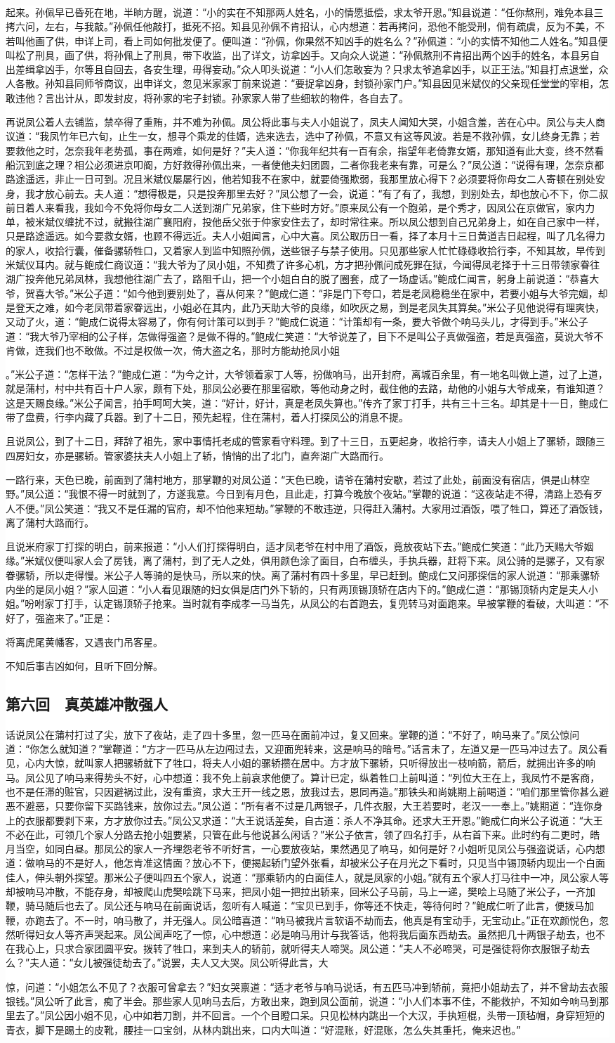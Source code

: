 起来。孙佩早已昏死在地，半晌方醒，说道：“小的实在不知那两人姓名，小的情愿抵偿，求太爷开恩。”知县说道：“任你熬刑，难免本县三拷六问，左右，与我敲。”孙佩任他敲打，抵死不招。知县见孙佩不肯招认，心内想道：若再拷问，恐他不能受刑，倘有疏虞，反为不美，不若叫他画了供，申详上司，看上司如何批发便了。便叫道：“孙佩，你果然不知凶手的姓名么？”孙佩道：“小的实情不知他二人姓名。”知县便叫松了刑具，画了供，将孙佩上了刑具，带下收监，出了详文，访拿凶手。又向众人说道：“孙佩熬刑不肯招出两个凶手的姓名，本县另自出差缉拿凶手，尔等且自回去，各安生理，毋得妄动。”众人叩头说道：“小人们怎敢妄为？只求太爷追拿凶手，以正王法。”知县打点退堂，众人各散。孙知县同师爷商议，出申详文，忽见米家家丁前来说道：“要捉拿凶身，封锁孙家门户。”知县因见米斌仪的父亲现任堂堂的宰相，怎敢违他？言出计从，即发封皮，将孙家的宅子封锁。孙家家人带了些细软的物件，各自去了。  

再说凤公着人去铺监，禁卒得了重贿，并不难为孙佩。凤公将此事与夫人小姐说了，凤夫人闻知大哭，小姐含羞，苦在心中。凤公与夫人商议道：“我凤竹年已六旬，止生一女，想寻个乘龙的佳婿，选来选去，选中了孙佩，不意又有这等风波。若是不救孙佩，女儿终身无靠；若要救他之时，怎奈我年老势孤，事在两难，如何是好？”夫人道：“你我年纪共有一百有余，指望年老倚靠女婿，那知道有此大变，终不然看船沉到底之理？相公必须进京叩阍，方好救得孙佩出来，一者使他夫妇团圆，二者你我老来有靠，可是么？”凤公道：“说得有理，怎奈京都路途遥远，非止一日可到。况且米斌仪屡屡行凶，他若知我不在家中，就要倚强欺弱，我那里放心得下？必须要将你母女二人寄顿在别处安身，我才放心前去。夫人道：“想得极是，只是投奔那里去好？”凤公想了一会，说道：“有了有了，我想，到别处去，却也放心不下，你二叔前日着人来看我，我如今不免将你母女二人送到湖广兄弟家，住下些时方好。”原来凤公有一个胞弟，是个秀才，因凤公在京做官，家内力单，被米斌仪缠扰不过，就搬往湖广襄阳府，投他岳父张于仲家安住去了，却时常往来。所以凤公想到自己兄弟身上，如在自己家中一样，只是路途遥远。如今要救女婿，也顾不得远近。夫人小姐闻言，心中大喜。凤公取历日一看，择了本月十三日黄道吉日起程，叫了几名得力的家人，收拾行囊，催备骡轿牲口，又着家人到监中知照孙佩，送些银子与禁子使用。只见那些家人忙忙碌碌收拾行李，不知其故，早传到米斌仪耳内。就与鲍成仁商议道：“我大爷为了凤小姐，不知费了许多心机，方才把孙佩问成死罪在狱，今闻得凤老择于十三日带领家眷往湖广投奔他兄弟凤林，我想他往湖广去了，路阻千山，把一个小姐白白的脱了圈套，成了一场虚话。”鲍成仁闻言，躬身上前说道：“恭喜大爷，贺喜大爷。”米公子道：“如今他到要别处了，喜从何来？”鲍成仁道：“非是门下夸口，若是老凤稳稳坐在家中，若要小姐与大爷完姻，却是登天之难，如今老凤带着家眷远出，小姐必在其内，此乃天助大爷的良缘，如吹灰之易，到是老凤失其算矣。”米公子见他说得有理爽快，又动了火，道：“鲍成仁说得太容易了，你有何计策可以到手？”鲍成仁说道：“计策却有一条，要大爷做个响马头儿，才得到手。”米公子道：“我大爷乃宰相的公子样，怎做得强盗？是做不得的。”鲍成仁笑道：“大爷说差了，目下不是叫公子真做强盗，若是真强盗，莫说大爷不肯做，连我们也不敢做。不过是权做一次，倚大盗之名，那时方能劫抢凤小姐  

。”米公子道：“怎样干法？”鲍成仁道：“为今之计，大爷领着家丁人等，扮做响马，出开封府，离城百余里，有一地名叫做上道，过了上道，就是蒲村，村中共有百十户人家，颇有下处，那凤公必要在那里宿歇，等他动身之时，截住他的去路，劫他的小姐与大爷成亲，有谁知道？这是天赐良缘。”米公子闻言，拍手呵呵大笑，道：“好计，好计，真是老凤失算也。”传齐了家丁打手，共有三十三名。却其是十一日，鲍成仁带了盘费，行李内藏了兵器。到了十二日，预先起程，住在蒲村，着人打探凤公的消息不提。  

且说凤公，到了十二日，拜辞了祖先，家中事情托老成的管家看守料理。到了十三日，五更起身，收拾行李，请夫人小姐上了骡轿，跟随三四房妇女，亦是骡轿。管家婆扶夫人小姐上了轿，悄悄的出了北门，直奔湖广大路而行。  

一路行来，天色已晚，前面到了蒲村地方，那掌鞭的对凤公道：“天色已晚，请爷在蒲村安歇，若过了此处，前面没有宿店，俱是山林空野。”凤公道：“我恨不得一时就到了，方遂我意。今日到有月色，且此走，打算今晚放个夜站。”掌鞭的说道：“这夜站走不得，清路上恐有歹人不便。”凤公笑道：“我又不是任漏的官府，却不怕他来短劫。”掌鞭的不敢违逆，只得赶入蒲村。大家用过酒饭，喂了牲口，算还了酒饭钱，离了蒲村大路而行。  

且说米府家丁打探的明白，前来报道：“小人们打探得明白，适才凤老爷在村中用了酒饭，竟放夜站下去。”鲍成仁笑道：“此乃天赐大爷姻缘。”米斌仪便叫家人会了房钱，离了蒲村，到了无人之处，俱用颜色涂了面目，白布缠头，手执兵器，赶将下来。凤公骑的是骡子，又有家眷骡轿，所以走得慢。米公子人等骑的是快马，所以来的快。离了蒲村有四十多里，早已赶到。鲍成仁又问那探信的家人说道：“那乘骡轿内坐的是凤小姐？”家人回道：“小人看见跟随的妇女俱是店门外下轿的，只有两顶锡顶轿在店内下的。”鲍成仁道：“那锡顶轿内定是夫人小姐。”吩咐家丁打手，认定锡顶轿子抢来。当时就有李成孝一马当先，从凤公的右首跑去，复兜转马对面跑来。早被掌鞭的看破，大叫道：“不好了，强盗来了。”正是：  

将离虎尾黄幡客，又遇丧门吊客星。  

不知后事吉凶如何，且听下回分解。  

## 第六回　真英雄冲散强人  

话说凤公在蒲村打过了尖，放下了夜站，走了四十多里，忽一匹马在面前冲过，复又回来。掌鞭的道：“不好了，响马来了。”凤公惊问道：“你怎么就知道？”掌鞭道：“方才一匹马从左边闯过去，又迎面兜转来，这是响马的暗号。”话言未了，左道又是一匹马冲过去了。凤公看见，心内大惊，就叫家人把骡轿就下了牲口，将夫人小姐的骡轿攒在居中。方才放下骡轿，只听得放出一枝响箭，箭后，就拥出许多的响马。凤公见了响马来得势头不好，心中想道：我不免上前哀求他便了。算计已定，纵着牲口上前叫道：“列位大王在上，我凤竹不是客商，也不是任滞的赃官，只因避祸过此，没有重资，求大王开一线之恩，放我过去，恩同再造。”那铁头和尚姚期上前喝道：“咱们那里管你甚么避恶不避恶，只要你留下买路钱来，放你过去。”凤公道：“所有者不过是几两银子，几件衣服，大王若要时，老汉一一奉上。”姚期道：“连你身上的衣服都要剥下来，方才放你过去。”凤公又求道：“大王说话差矣，自古道：杀人不净其命。还求大王开恩。”鲍成仁向米公子说道：“大王不必在此，可领几个家人分路去抢小姐要紧，只管在此与他说甚么闲话？”米公子依言，领了四名打手，从右首下来。此时约有二更时，皓月当空，如同白昼。那凤公的家人一齐埋怨老爷不听好言，一心要放夜站，果然遇见了响马，如何是好？小姐听见凤公与强盗说话，心内想道：做响马的不是好人，他怎肯准这情面？放心不下，便揭起轿门望外张看，却被米公子在月光之下看时，只见当中锡顶轿内现出一个白面佳人，伸头朝外探望。那米公子便叫四五个家人，说道：“那乘轿内的白面佳人，就是凤家的小姐。”就有五个家人打马往中一冲，凤公家人等却被响马冲散，不能存身，却被爬山虎樊哙跳下马来，把凤小姐一把拉出轿来，回米公子马前，马上一递，樊哙上马随了米公子，一齐加鞭，骑马随后也去了。凤公还与响马在前面说话，忽听有人喊道：“宝贝已到手，你等还不快走，等待何时？”鲍成仁听了此言，便拨马加鞭，亦跑去了。不一时，响马散了，并无强人。凤公暗喜道：“响马被我片言软语不劫而去，他真是有宝动手，无宝动止。”正在欢颜悦色，忽然听得妇女人等齐声哭起来。凤公闻声吃了一惊，心中想道：必是响马用计与我答话，他将我后面东西劫去。虽然把几十两银子劫去，也不在我心上，只求合家团圆平安。拨转了牲口，来到夫人的轿前，就听得夫人啼哭。凤公道：“夫人不必啼哭，可是强徒将你衣服银子劫去么？”夫人道：“女儿被强徒劫去了。”说罢，夫人又大哭。凤公听得此言，大  

惊，问道：“小姐怎么不见了？衣服可曾拿去？”妇女哭禀道：“适才老爷与响马说话，有五匹马冲到轿前，竟把小姐劫去了，并不曾劫去衣服银钱。”凤公听了此言，痴了半会。那些家人见响马去后，方敢出来，跑到凤公面前，说道：“小人们本事不佳，不能救护，不知如今响马到那里去了。”凤公因小姐不见，心中如若刀割，并不回言。一个个目瞪口呆。只见松林内跳出一个大汉，手执短棍，头带一顶毡帽，身穿短短的青衣，脚下是踢土的皮靴，腰挂一口宝剑，从林内跳出来，口内大叫道：“好混账，好混账，怎么失其重托，俺来迟也。”  
